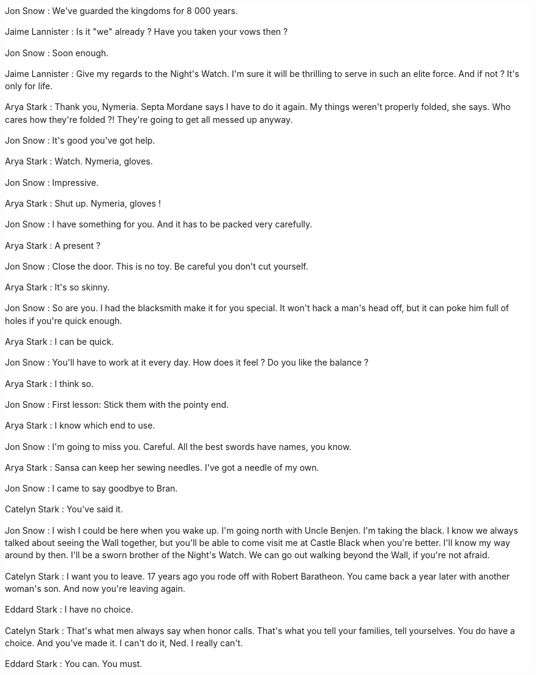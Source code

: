 Jon Snow : We've guarded the kingdoms for 8 000 years.

Jaime Lannister : Is it "we" already ? Have you taken your vows then ?

Jon Snow : Soon enough.

Jaime Lannister : Give my regards to the Night's Watch. I'm sure it will be thrilling to serve in such an elite force. And if not ? It's only for life.

Arya Stark : Thank you, Nymeria. Septa Mordane says I have to do it again. My things weren't properly folded, she says. Who cares how they're folded ?! They're going to get all messed up anyway.

Jon Snow : It's good you've got help.

Arya Stark : Watch. Nymeria, gloves.

Jon Snow : Impressive.

Arya Stark : Shut up. Nymeria, gloves !

Jon Snow : I have something for you. And it has to be packed very carefully.

Arya Stark : A present ?

Jon Snow : Close the door. This is no toy. Be careful you don't cut yourself.

Arya Stark : It's so skinny.

Jon Snow : So are you. I had the blacksmith make it for you special. It won't hack a man's head off, but it can poke him full of holes if you're quick enough.

Arya Stark : I can be quick.

Jon Snow : You'll have to work at it every day. How does it feel ? Do you like the balance ?

Arya Stark : I think so.

Jon Snow : First lesson: Stick them with the pointy end.

Arya Stark : I know which end to use.

Jon Snow : I'm going to miss you. Careful. All the best swords have names, you know.

Arya Stark : Sansa can keep her sewing needles. I've got a needle of my own.

Jon Snow : I came to say goodbye to Bran.

Catelyn Stark : You've said it.

Jon Snow : I wish I could be here when you wake up. I'm going north with Uncle Benjen. I'm taking the black. I know we always talked about seeing the Wall together, but you'll be able to come visit me at Castle Black when you're better. I'll know my way around by then. I'll be a sworn brother of the Night's Watch. We can go out walking beyond the Wall, if you're not afraid.

Catelyn Stark : I want you to leave. 17 years ago you rode off with Robert Baratheon. You came back a year later with another woman's son. And now you're leaving again.

Eddard Stark : I have no choice.

Catelyn Stark : That's what men always say when honor calls. That's what you tell your families, tell yourselves. You do have a choice. And you've made it. I can't do it, Ned. I really can't.

Eddard Stark : You can. You must.
